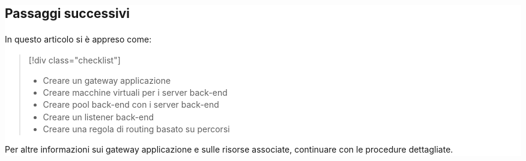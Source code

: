 ## <a name="next-steps"></a>Passaggi successivi

In questo articolo si è appreso come:

> [!div class="checklist"]
> * Creare un gateway applicazione
> * Creare macchine virtuali per i server back-end
> * Creare pool back-end con i server back-end
> * Creare un listener back-end
> * Creare una regola di routing basato su percorsi

Per altre informazioni sui gateway applicazione e sulle risorse associate, continuare con le procedure dettagliate.
